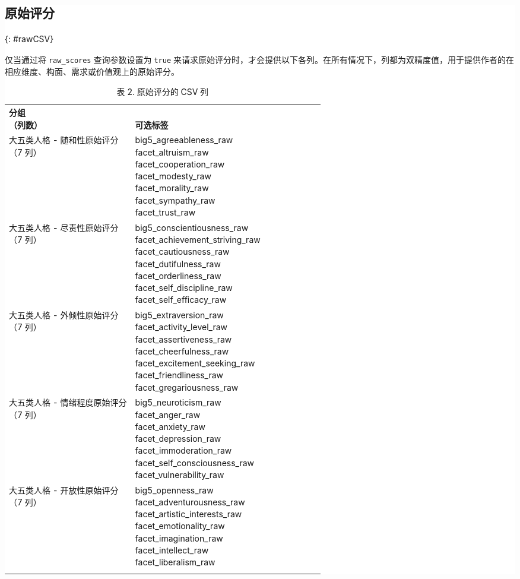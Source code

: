 ## 原始评分
{: #rawCSV}

仅当通过将 `raw_scores` 查询参数设置为 `true` 来请求原始评分时，才会提供以下各列。在所有情况下，列都为双精度值，用于提供作者的在相应维度、构面、需求或价值观上的原始评分。

<table>
  <caption>表 2. 原始评分的 CSV 列</caption>
  <tr>
    <th style="width:40%; text-align:left; vertical-align:bottom">分组<br/>（列数）</th>
    <th style="width:60%; text-align:left; vertical-align:bottom">可选标签</th>
  </tr>
  <tr>
    <td style="vertical-align:top">
      大五类人格 - 随和性原始评分<br/>（7 列）</td>
    <td>
      big5_agreeableness_raw<br/>facet_altruism_raw<br/>
      facet_cooperation_raw<br/>facet_modesty_raw<br/>
      facet_morality_raw<br/>facet_sympathy_raw<br/>
      facet_trust_raw
    </td>
  </tr>
  <tr>
    <td style="vertical-align:top">
      大五类人格 - 尽责性原始评分<br/>（7 列）</td>
    <td>
      big5_conscientiousness_raw<br/>facet_achievement_striving_raw<br/>
      facet_cautiousness_raw<br/>facet_dutifulness_raw<br/>
      facet_orderliness_raw<br/>facet_self_discipline_raw<br/>
      facet_self_efficacy_raw
    </td>
  </tr>
  <tr>
    <td style="vertical-align:top">
      大五类人格 - 外倾性原始评分<br/>（7 列）</td>
    <td>
      big5_extraversion_raw<br/>facet_activity_level_raw<br/>
      facet_assertiveness_raw<br/>facet_cheerfulness_raw<br/>
      facet_excitement_seeking_raw<br/>facet_friendliness_raw<br/>
      facet_gregariousness_raw
    </td>
  </tr>
  <tr>
    <td style="vertical-align:top">
      大五类人格 - 情绪程度原始评分<br/>（7 列）</td>
    <td>
      big5_neuroticism_raw<br/>facet_anger_raw<br/>
      facet_anxiety_raw<br/>facet_depression_raw<br/>
      facet_immoderation_raw<br/>facet_self_consciousness_raw<br/>
      facet_vulnerability_raw
    </td>
  </tr>
  <tr>
    <td style="vertical-align:top">
      大五类人格 - 开放性原始评分<br/>（7 列）</td>
    <td>
      big5_openness_raw<br/>facet_adventurousness_raw<br/>
      facet_artistic_interests_raw<br/>facet_emotionality_raw<br/>
      facet_imagination_raw<br/>facet_intellect_raw<br/>
      facet_liberalism_raw
    </td>
  </tr>
  <tr>
    <td style="vertical-align:top">